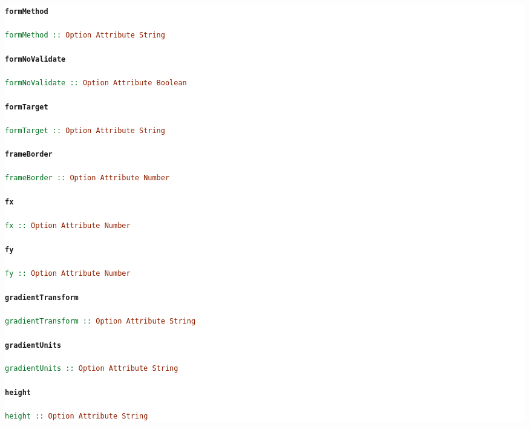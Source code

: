 
#### `formMethod`

``` purescript
formMethod :: Option Attribute String
```


#### `formNoValidate`

``` purescript
formNoValidate :: Option Attribute Boolean
```


#### `formTarget`

``` purescript
formTarget :: Option Attribute String
```


#### `frameBorder`

``` purescript
frameBorder :: Option Attribute Number
```


#### `fx`

``` purescript
fx :: Option Attribute Number
```


#### `fy`

``` purescript
fy :: Option Attribute Number
```


#### `gradientTransform`

``` purescript
gradientTransform :: Option Attribute String
```


#### `gradientUnits`

``` purescript
gradientUnits :: Option Attribute String
```


#### `height`

``` purescript
height :: Option Attribute String
```
